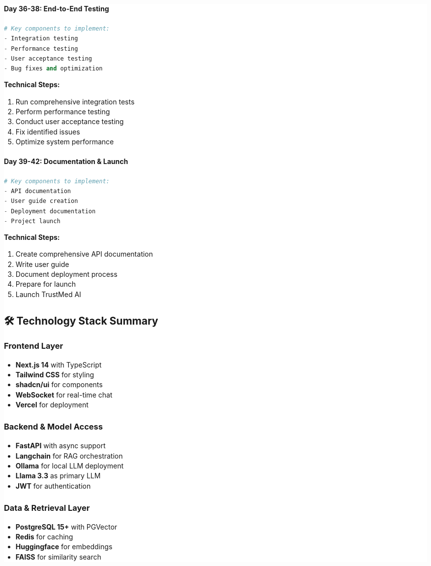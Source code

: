 #### Day 36-38: End-to-End Testing
```python
# Key components to implement:
- Integration testing
- Performance testing
- User acceptance testing
- Bug fixes and optimization
```

**Technical Steps:**
1. Run comprehensive integration tests
2. Perform performance testing
3. Conduct user acceptance testing
4. Fix identified issues
5. Optimize system performance

#### Day 39-42: Documentation & Launch
```python
# Key components to implement:
- API documentation
- User guide creation
- Deployment documentation
- Project launch
```

**Technical Steps:**
1. Create comprehensive API documentation
2. Write user guide
3. Document deployment process
4. Prepare for launch
5. Launch TrustMed AI

## 🛠️ **Technology Stack Summary**

### Frontend Layer
- **Next.js 14** with TypeScript
- **Tailwind CSS** for styling
- **shadcn/ui** for components
- **WebSocket** for real-time chat
- **Vercel** for deployment

### Backend & Model Access
- **FastAPI** with async support
- **Langchain** for RAG orchestration
- **Ollama** for local LLM deployment
- **Llama 3.3** as primary LLM
- **JWT** for authentication

### Data & Retrieval Layer
- **PostgreSQL 15+** with PGVector
- **Redis** for caching
- **Huggingface** for embeddings
- **FAISS** for similarity search
